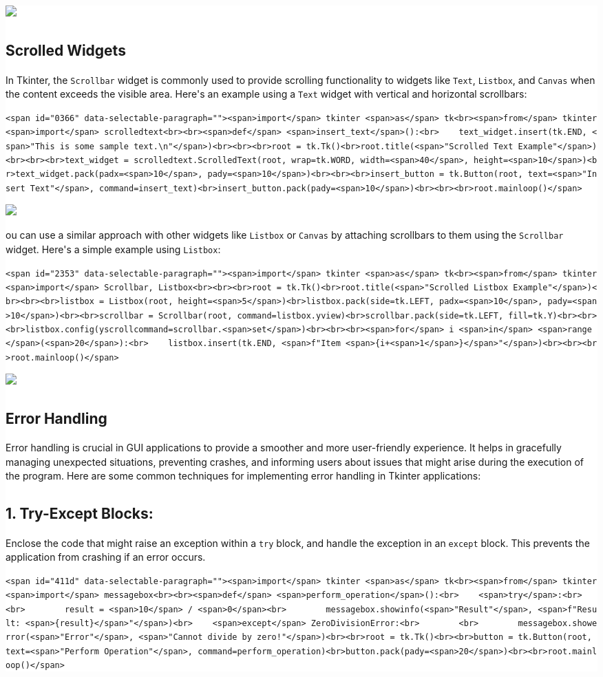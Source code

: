 ![](https://miro.medium.com/v2/resize:fit:549/1*hK3Rc7WOcCqbcP5ygfYRAw.png)

## Scrolled Widgets

In Tkinter, the `Scrollbar` widget is commonly used to provide scrolling functionality to widgets like `Text`, `Listbox`, and `Canvas` when the content exceeds the visible area. Here's an example using a `Text` widget with vertical and horizontal scrollbars:

```
<span id="0366" data-selectable-paragraph=""><span>import</span> tkinter <span>as</span> tk<br><span>from</span> tkinter <span>import</span> scrolledtext<br><br><span>def</span> <span>insert_text</span>():<br>    text_widget.insert(tk.END, <span>"This is some sample text.\n"</span>)<br><br><br>root = tk.Tk()<br>root.title(<span>"Scrolled Text Example"</span>)<br><br><br>text_widget = scrolledtext.ScrolledText(root, wrap=tk.WORD, width=<span>40</span>, height=<span>10</span>)<br>text_widget.pack(padx=<span>10</span>, pady=<span>10</span>)<br><br><br>insert_button = tk.Button(root, text=<span>"Insert Text"</span>, command=insert_text)<br>insert_button.pack(pady=<span>10</span>)<br><br><br>root.mainloop()</span>
```

![](https://miro.medium.com/v2/resize:fit:566/1*ruD5UN-r8Toc4z24sWS0Mw.png)

ou can use a similar approach with other widgets like `Listbox` or `Canvas` by attaching scrollbars to them using the `Scrollbar` widget. Here's a simple example using `Listbox`:

```
<span id="2353" data-selectable-paragraph=""><span>import</span> tkinter <span>as</span> tk<br><span>from</span> tkinter <span>import</span> Scrollbar, Listbox<br><br><br>root = tk.Tk()<br>root.title(<span>"Scrolled Listbox Example"</span>)<br><br><br>listbox = Listbox(root, height=<span>5</span>)<br>listbox.pack(side=tk.LEFT, padx=<span>10</span>, pady=<span>10</span>)<br><br>scrollbar = Scrollbar(root, command=listbox.yview)<br>scrollbar.pack(side=tk.LEFT, fill=tk.Y)<br><br><br>listbox.config(yscrollcommand=scrollbar.<span>set</span>)<br><br><br><span>for</span> i <span>in</span> <span>range</span>(<span>20</span>):<br>    listbox.insert(tk.END, <span>f"Item <span>{i+<span>1</span>}</span>"</span>)<br><br><br>root.mainloop()</span>
```

![](https://miro.medium.com/v2/resize:fit:480/1*39WrFIvVvlg9clSp9-5xCA.png)

## Error Handling

Error handling is crucial in GUI applications to provide a smoother and more user-friendly experience. It helps in gracefully managing unexpected situations, preventing crashes, and informing users about issues that might arise during the execution of the program. Here are some common techniques for implementing error handling in Tkinter applications:

## 1\. Try-Except Blocks:

Enclose the code that might raise an exception within a `try` block, and handle the exception in an `except` block. This prevents the application from crashing if an error occurs.

```
<span id="411d" data-selectable-paragraph=""><span>import</span> tkinter <span>as</span> tk<br><span>from</span> tkinter <span>import</span> messagebox<br><br><span>def</span> <span>perform_operation</span>():<br>    <span>try</span>:<br>        <br>        result = <span>10</span> / <span>0</span><br>        messagebox.showinfo(<span>"Result"</span>, <span>f"Result: <span>{result}</span>"</span>)<br>    <span>except</span> ZeroDivisionError:<br>        <br>        messagebox.showerror(<span>"Error"</span>, <span>"Cannot divide by zero!"</span>)<br><br>root = tk.Tk()<br><br>button = tk.Button(root, text=<span>"Perform Operation"</span>, command=perform_operation)<br>button.pack(pady=<span>20</span>)<br><br>root.mainloop()</span>
```
